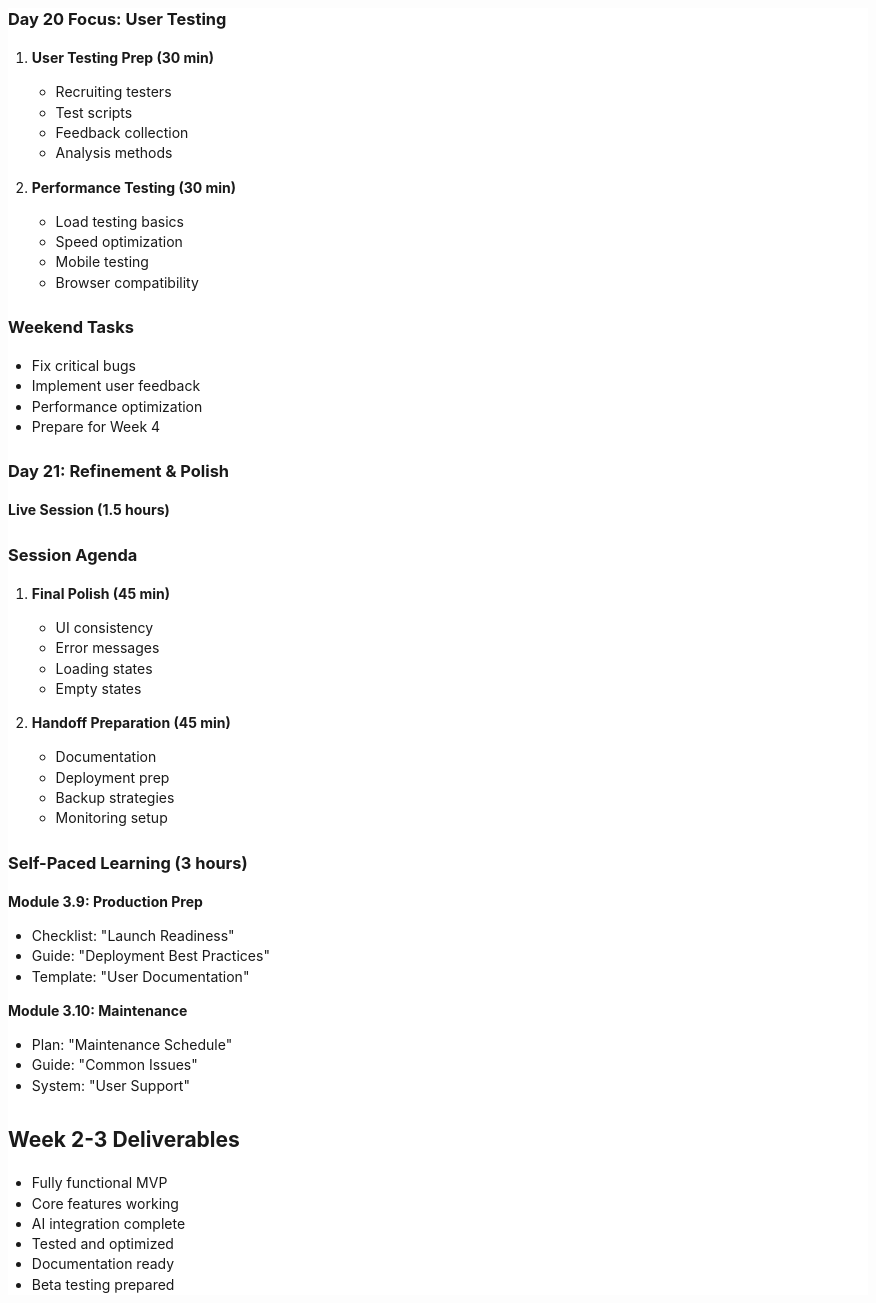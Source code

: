 ### Day 20 Focus: User Testing
1. **User Testing Prep (30 min)**
   - Recruiting testers
   - Test scripts
   - Feedback collection
   - Analysis methods

2. **Performance Testing (30 min)**
   - Load testing basics
   - Speed optimization
   - Mobile testing
   - Browser compatibility

### Weekend Tasks
- Fix critical bugs
- Implement user feedback
- Performance optimization
- Prepare for Week 4

### Day 21: Refinement & Polish
**Live Session (1.5 hours)**

### Session Agenda
1. **Final Polish (45 min)**
   - UI consistency
   - Error messages
   - Loading states
   - Empty states

2. **Handoff Preparation (45 min)**
   - Documentation
   - Deployment prep
   - Backup strategies
   - Monitoring setup

### Self-Paced Learning (3 hours)
**Module 3.9: Production Prep**
- Checklist: "Launch Readiness"
- Guide: "Deployment Best Practices"
- Template: "User Documentation"

**Module 3.10: Maintenance**
- Plan: "Maintenance Schedule"
- Guide: "Common Issues"
- System: "User Support"

## Week 2-3 Deliverables
- Fully functional MVP
- Core features working
- AI integration complete
- Tested and optimized
- Documentation ready
- Beta testing prepared
